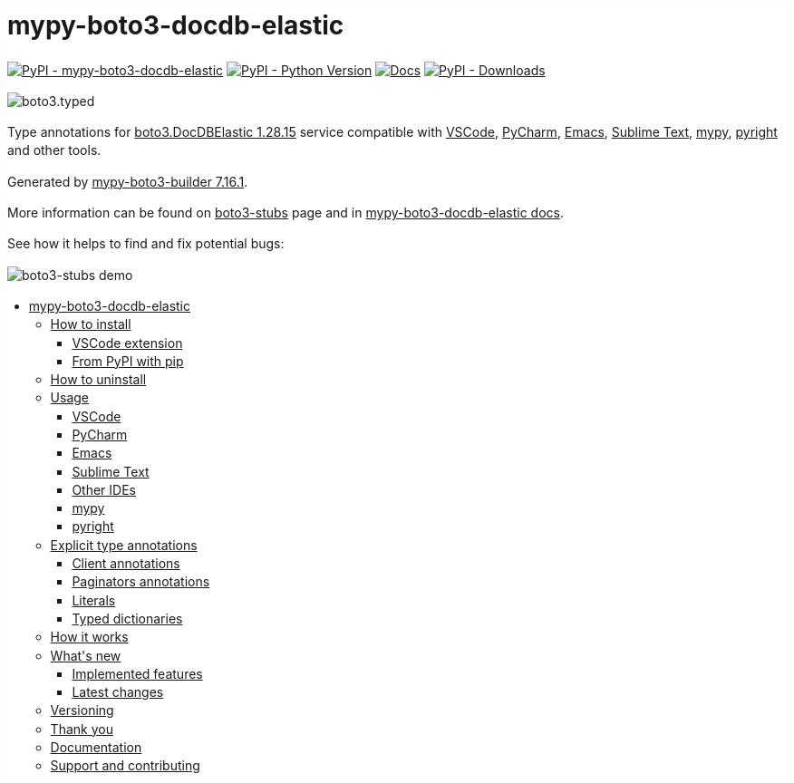 <a id="mypy-boto3-docdb-elastic"></a>

# mypy-boto3-docdb-elastic

[![PyPI - mypy-boto3-docdb-elastic](https://img.shields.io/pypi/v/mypy-boto3-docdb-elastic.svg?color=blue)](https://pypi.org/project/mypy-boto3-docdb-elastic)
[![PyPI - Python Version](https://img.shields.io/pypi/pyversions/mypy-boto3-docdb-elastic.svg?color=blue)](https://pypi.org/project/mypy-boto3-docdb-elastic)
[![Docs](https://img.shields.io/readthedocs/boto3-stubs.svg?color=blue)](https://youtype.github.io/boto3_stubs_docs/mypy_boto3_docdb_elastic/)
[![PyPI - Downloads](https://static.pepy.tech/badge/mypy-boto3-docdb-elastic)](https://pepy.tech/project/mypy-boto3-docdb-elastic)

![boto3.typed](https://github.com/youtype/mypy_boto3_builder/raw/main/logo.png)

Type annotations for
[boto3.DocDBElastic 1.28.15](https://boto3.amazonaws.com/v1/documentation/api/latest/reference/services/docdb-elastic.html#DocDBElastic)
service compatible with [VSCode](https://code.visualstudio.com/),
[PyCharm](https://www.jetbrains.com/pycharm/),
[Emacs](https://www.gnu.org/software/emacs/),
[Sublime Text](https://www.sublimetext.com/),
[mypy](https://github.com/python/mypy),
[pyright](https://github.com/microsoft/pyright) and other tools.

Generated by
[mypy-boto3-builder 7.16.1](https://github.com/youtype/mypy_boto3_builder).

More information can be found on
[boto3-stubs](https://pypi.org/project/boto3-stubs/) page and in
[mypy-boto3-docdb-elastic docs](https://youtype.github.io/boto3_stubs_docs/mypy_boto3_docdb_elastic/).

See how it helps to find and fix potential bugs:

![boto3-stubs demo](https://github.com/youtype/mypy_boto3_builder/raw/main/demo.gif)

- [mypy-boto3-docdb-elastic](#mypy-boto3-docdb-elastic)
  - [How to install](#how-to-install)
    - [VSCode extension](#vscode-extension)
    - [From PyPI with pip](#from-pypi-with-pip)
  - [How to uninstall](#how-to-uninstall)
  - [Usage](#usage)
    - [VSCode](#vscode)
    - [PyCharm](#pycharm)
    - [Emacs](#emacs)
    - [Sublime Text](#sublime-text)
    - [Other IDEs](#other-ides)
    - [mypy](#mypy)
    - [pyright](#pyright)
  - [Explicit type annotations](#explicit-type-annotations)
    - [Client annotations](#client-annotations)
    - [Paginators annotations](#paginators-annotations)
    - [Literals](#literals)
    - [Typed dictionaries](#typed-dictionaries)
  - [How it works](#how-it-works)
  - [What's new](#what's-new)
    - [Implemented features](#implemented-features)
    - [Latest changes](#latest-changes)
  - [Versioning](#versioning)
  - [Thank you](#thank-you)
  - [Documentation](#documentation)
  - [Support and contributing](#support-and-contributing)

